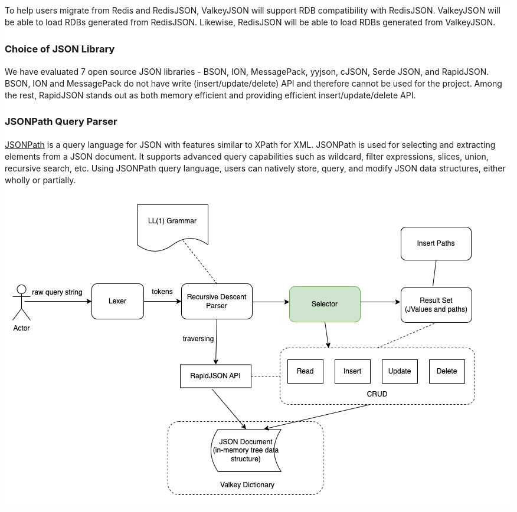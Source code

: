 To help users migrate from Redis and RedisJSON, ValkeyJSON will support RDB compatibility with RedisJSON. ValkeyJSON will 
be able to load RDBs generated from RedisJSON. Likewise, RedisJSON will be able to load RDBs generated from ValkeyJSON.

### Choice of JSON Library

We have evaluated 7 open source JSON libraries - BSON, ION, MessagePack, yyjson, cJSON, Serde JSON, and RapidJSON. BSON, 
ION and MessagePack do not have write (insert/update/delete) API and therefore cannot be used for the project. Among the 
rest, RapidJSON stands out as both memory efficient and providing efficient insert/update/delete API.

### JSONPath Query Parser

[JSONPath](https://www.ietf.org/archive/id/draft-goessner-dispatch-jsonpath-00.html) is a query language for JSON with 
features similar to XPath for XML. JSONPath is used for selecting and extracting elements from a JSON document. It 
supports advanced query capabilities such as wildcard, filter expressions, slices, union, recursive search, etc.
Using JSONPath query language, users can natively store, query, and modify JSON data structures, either wholly or partially.

![](./images/jsonpath_parser_design.png)
